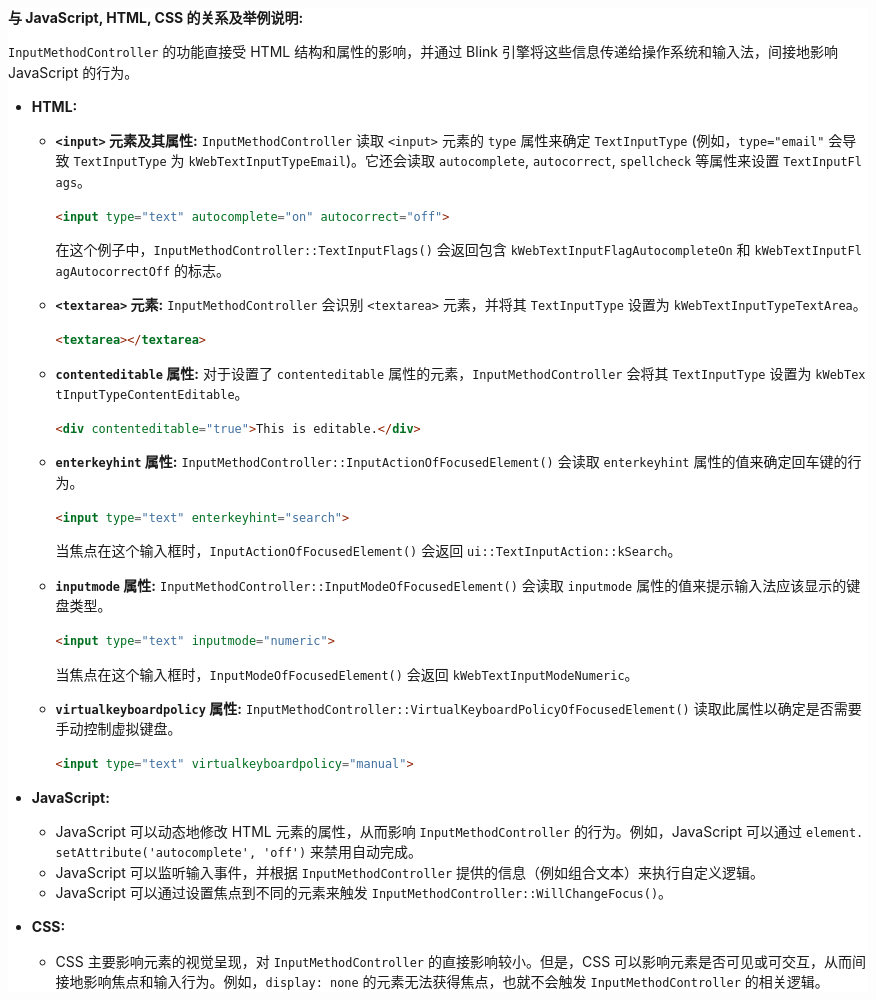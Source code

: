 **与 JavaScript, HTML, CSS 的关系及举例说明:**

`InputMethodController` 的功能直接受 HTML 结构和属性的影响，并通过 Blink 引擎将这些信息传递给操作系统和输入法，间接地影响 JavaScript 的行为。

* **HTML:**
    * **`<input>` 元素及其属性:**  `InputMethodController` 读取 `<input>` 元素的 `type` 属性来确定 `TextInputType` (例如，`type="email"` 会导致 `TextInputType` 为 `kWebTextInputTypeEmail`)。它还会读取 `autocomplete`, `autocorrect`, `spellcheck` 等属性来设置 `TextInputFlags`。
        ```html
        <input type="text" autocomplete="on" autocorrect="off">
        ```
        在这个例子中，`InputMethodController::TextInputFlags()` 会返回包含 `kWebTextInputFlagAutocompleteOn` 和 `kWebTextInputFlagAutocorrectOff` 的标志。

    * **`<textarea>` 元素:**  `InputMethodController` 会识别 `<textarea>` 元素，并将其 `TextInputType` 设置为 `kWebTextInputTypeTextArea`。
        ```html
        <textarea></textarea>
        ```

    * **`contenteditable` 属性:**  对于设置了 `contenteditable` 属性的元素，`InputMethodController` 会将其 `TextInputType` 设置为 `kWebTextInputTypeContentEditable`。
        ```html
        <div contenteditable="true">This is editable.</div>
        ```

    * **`enterkeyhint` 属性:**  `InputMethodController::InputActionOfFocusedElement()` 会读取 `enterkeyhint` 属性的值来确定回车键的行为。
        ```html
        <input type="text" enterkeyhint="search">
        ```
        当焦点在这个输入框时，`InputActionOfFocusedElement()` 会返回 `ui::TextInputAction::kSearch`。

    * **`inputmode` 属性:**  `InputMethodController::InputModeOfFocusedElement()` 会读取 `inputmode` 属性的值来提示输入法应该显示的键盘类型。
        ```html
        <input type="text" inputmode="numeric">
        ```
        当焦点在这个输入框时，`InputModeOfFocusedElement()` 会返回 `kWebTextInputModeNumeric`。

    * **`virtualkeyboardpolicy` 属性:** `InputMethodController::VirtualKeyboardPolicyOfFocusedElement()` 读取此属性以确定是否需要手动控制虚拟键盘。
        ```html
        <input type="text" virtualkeyboardpolicy="manual">
        ```

* **JavaScript:**
    * JavaScript 可以动态地修改 HTML 元素的属性，从而影响 `InputMethodController` 的行为。例如，JavaScript 可以通过 `element.setAttribute('autocomplete', 'off')` 来禁用自动完成。
    * JavaScript 可以监听输入事件，并根据 `InputMethodController` 提供的信息（例如组合文本）来执行自定义逻辑。
    * JavaScript 可以通过设置焦点到不同的元素来触发 `InputMethodController::WillChangeFocus()`。

* **CSS:**
    * CSS 主要影响元素的视觉呈现，对 `InputMethodController` 的直接影响较小。但是，CSS 可以影响元素是否可见或可交互，从而间接地影响焦点和输入行为。例如，`display: none` 的元素无法获得焦点，也就不会触发 `InputMethodController` 的相关逻辑。
